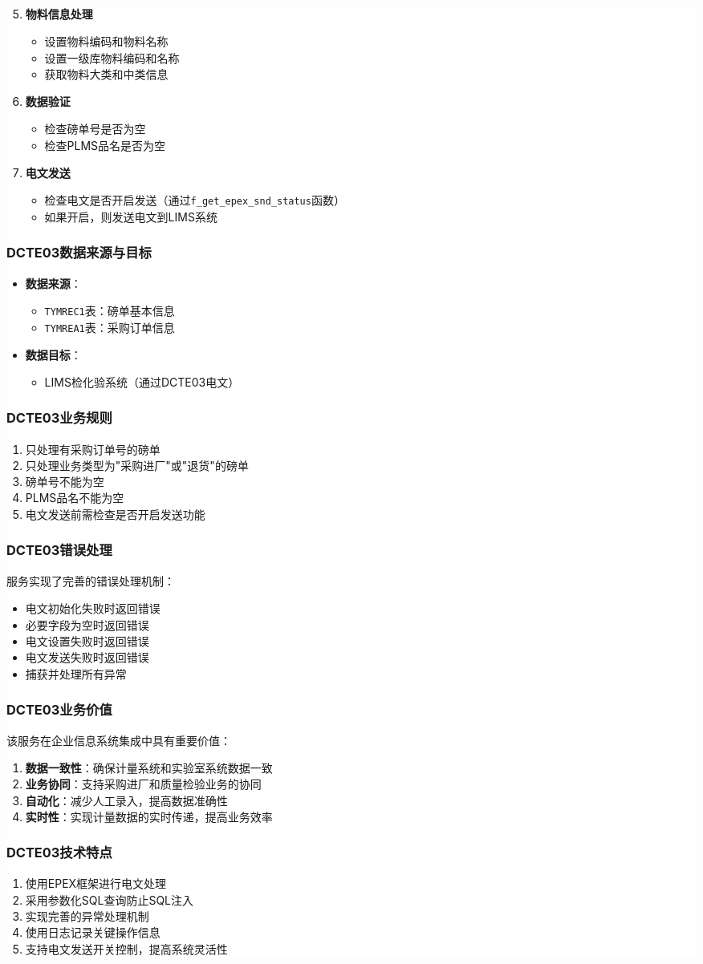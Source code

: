 5. **物料信息处理**
   - 设置物料编码和物料名称
   - 设置一级库物料编码和名称
   - 获取物料大类和中类信息

6. **数据验证**
   - 检查磅单号是否为空
   - 检查PLMS品名是否为空

7. **电文发送**
   - 检查电文是否开启发送（通过`f_get_epex_snd_status`函数）
   - 如果开启，则发送电文到LIMS系统

### DCTE03数据来源与目标

- **数据来源**：
  - `TYMREC1`表：磅单基本信息
  - `TYMREA1`表：采购订单信息

- **数据目标**：
  - LIMS检化验系统（通过DCTE03电文）

### DCTE03业务规则

1. 只处理有采购订单号的磅单
2. 只处理业务类型为"采购进厂"或"退货"的磅单
3. 磅单号不能为空
4. PLMS品名不能为空
5. 电文发送前需检查是否开启发送功能

### DCTE03错误处理

服务实现了完善的错误处理机制：

- 电文初始化失败时返回错误
- 必要字段为空时返回错误
- 电文设置失败时返回错误
- 电文发送失败时返回错误
- 捕获并处理所有异常

### DCTE03业务价值

该服务在企业信息系统集成中具有重要价值：

1. **数据一致性**：确保计量系统和实验室系统数据一致
2. **业务协同**：支持采购进厂和质量检验业务的协同
3. **自动化**：减少人工录入，提高数据准确性
4. **实时性**：实现计量数据的实时传递，提高业务效率

### DCTE03技术特点

1. 使用EPEX框架进行电文处理
2. 采用参数化SQL查询防止SQL注入
3. 实现完善的异常处理机制
4. 使用日志记录关键操作信息
5. 支持电文发送开关控制，提高系统灵活性
